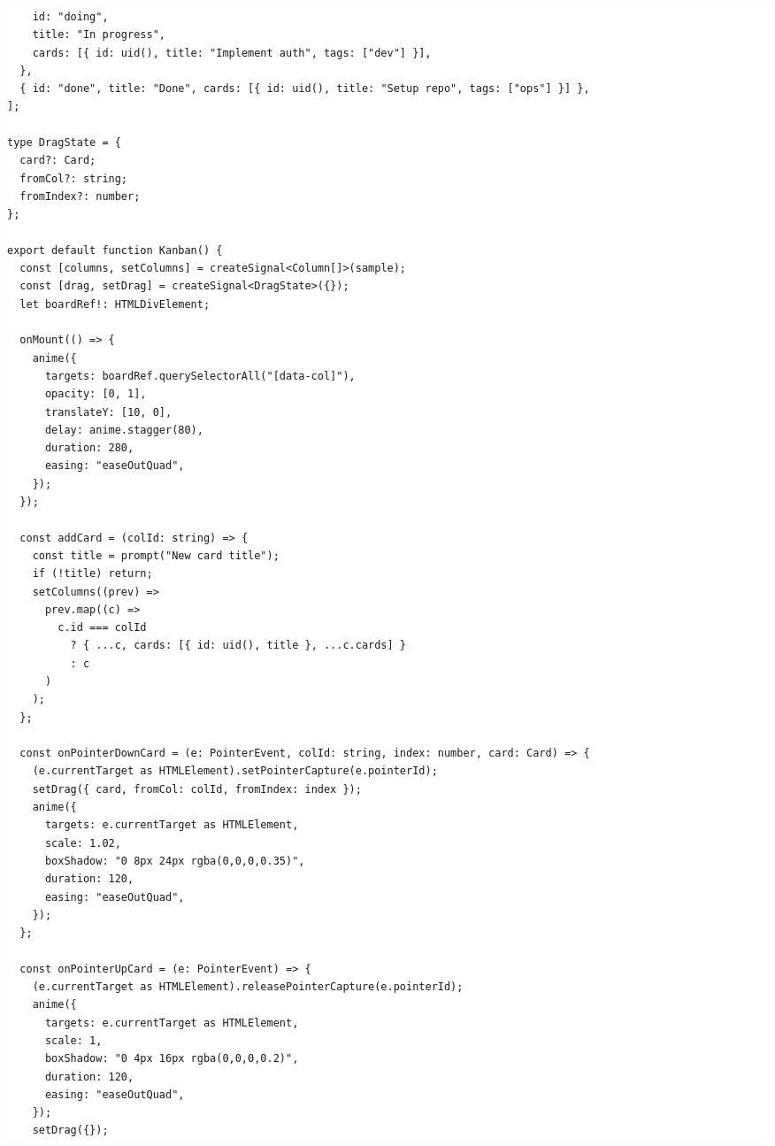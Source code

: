 ```tsx
    id: "doing",
    title: "In progress",
    cards: [{ id: uid(), title: "Implement auth", tags: ["dev"] }],
  },
  { id: "done", title: "Done", cards: [{ id: uid(), title: "Setup repo", tags: ["ops"] }] },
];

type DragState = {
  card?: Card;
  fromCol?: string;
  fromIndex?: number;
};

export default function Kanban() {
  const [columns, setColumns] = createSignal<Column[]>(sample);
  const [drag, setDrag] = createSignal<DragState>({});
  let boardRef!: HTMLDivElement;

  onMount(() => {
    anime({
      targets: boardRef.querySelectorAll("[data-col]"),
      opacity: [0, 1],
      translateY: [10, 0],
      delay: anime.stagger(80),
      duration: 280,
      easing: "easeOutQuad",
    });
  });

  const addCard = (colId: string) => {
    const title = prompt("New card title");
    if (!title) return;
    setColumns((prev) =>
      prev.map((c) =>
        c.id === colId
          ? { ...c, cards: [{ id: uid(), title }, ...c.cards] }
          : c
      )
    );
  };

  const onPointerDownCard = (e: PointerEvent, colId: string, index: number, card: Card) => {
    (e.currentTarget as HTMLElement).setPointerCapture(e.pointerId);
    setDrag({ card, fromCol: colId, fromIndex: index });
    anime({
      targets: e.currentTarget as HTMLElement,
      scale: 1.02,
      boxShadow: "0 8px 24px rgba(0,0,0,0.35)",
      duration: 120,
      easing: "easeOutQuad",
    });
  };

  const onPointerUpCard = (e: PointerEvent) => {
    (e.currentTarget as HTMLElement).releasePointerCapture(e.pointerId);
    anime({
      targets: e.currentTarget as HTMLElement,
      scale: 1,
      boxShadow: "0 4px 16px rgba(0,0,0,0.2)",
      duration: 120,
      easing: "easeOutQuad",
    });
    setDrag({});
```